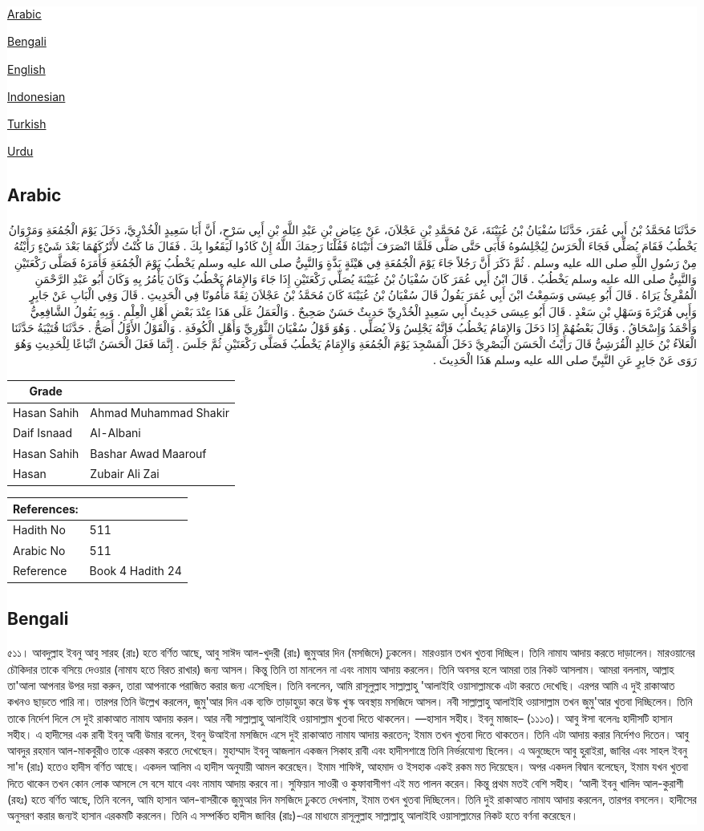 [Arabic](#arabic)

[Bengali](#bengali)

[English](#english)

[Indonesian](#indonesian)

[Turkish](#turkish)

[Urdu](#urdu)

## Arabic


<div dir="rtl" lang="ar" style={{fontSize:'larger',backgroundColor:'#f8f9fa',padding:20}}>
حَدَّثَنَا مُحَمَّدُ بْنُ أَبِي عُمَرَ، حَدَّثَنَا سُفْيَانُ بْنُ عُيَيْنَةَ، عَنْ مُحَمَّدِ بْنِ عَجْلاَنَ، عَنْ عِيَاضِ بْنِ عَبْدِ اللَّهِ بْنِ أَبِي سَرْحٍ، أَنَّ أَبَا سَعِيدٍ الْخُدْرِيَّ، دَخَلَ يَوْمَ الْجُمُعَةِ وَمَرْوَانُ يَخْطُبُ فَقَامَ يُصَلِّي فَجَاءَ الْحَرَسُ لِيُجْلِسُوهُ فَأَبَى حَتَّى صَلَّى فَلَمَّا انْصَرَفَ أَتَيْنَاهُ فَقُلْنَا رَحِمَكَ اللَّهُ إِنْ كَادُوا لَيَقَعُوا بِكَ ‏.‏ فَقَالَ مَا كُنْتُ لأَتْرُكَهُمَا بَعْدَ شَيْءٍ رَأَيْتُهُ مِنْ رَسُولِ اللَّهِ صلى الله عليه وسلم ‏.‏ ثُمَّ ذَكَرَ أَنَّ رَجُلاً جَاءَ يَوْمَ الْجُمُعَةِ فِي هَيْئَةٍ بَذَّةٍ وَالنَّبِيُّ صلى الله عليه وسلم يَخْطُبُ يَوْمَ الْجُمُعَةِ فَأَمَرَهُ فَصَلَّى رَكْعَتَيْنِ وَالنَّبِيُّ صلى الله عليه وسلم يَخْطُبُ ‏.‏ قَالَ ابْنُ أَبِي عُمَرَ كَانَ سُفْيَانُ بْنُ عُيَيْنَةَ يُصَلِّي رَكْعَتَيْنِ إِذَا جَاءَ وَالإِمَامُ يَخْطُبُ وَكَانَ يَأْمُرُ بِهِ وَكَانَ أَبُو عَبْدِ الرَّحْمَنِ الْمُقْرِئُ يَرَاهُ ‏.‏ قَالَ أَبُو عِيسَى وَسَمِعْتُ ابْنَ أَبِي عُمَرَ يَقُولُ قَالَ سُفْيَانُ بْنُ عُيَيْنَةَ كَانَ مُحَمَّدُ بْنُ عَجْلاَنَ ثِقَةً مَأْمُونًا فِي الْحَدِيثِ ‏.‏ قَالَ وَفِي الْبَابِ عَنْ جَابِرٍ وَأَبِي هُرَيْرَةَ وَسَهْلِ بْنِ سَعْدٍ ‏.‏ قَالَ أَبُو عِيسَى حَدِيثُ أَبِي سَعِيدٍ الْخُدْرِيِّ حَدِيثٌ حَسَنٌ صَحِيحٌ ‏.‏ وَالْعَمَلُ عَلَى هَذَا عِنْدَ بَعْضِ أَهْلِ الْعِلْمِ ‏.‏ وَبِهِ يَقُولُ الشَّافِعِيُّ وَأَحْمَدُ وَإِسْحَاقُ ‏.‏ وَقَالَ بَعْضُهُمْ إِذَا دَخَلَ وَالإِمَامُ يَخْطُبُ فَإِنَّهُ يَجْلِسُ وَلاَ يُصَلِّي ‏.‏ وَهُوَ قَوْلُ سُفْيَانَ الثَّوْرِيِّ وَأَهْلِ الْكُوفَةِ ‏.‏ وَالْقَوْلُ الأَوَّلُ أَصَحُّ ‏.‏ حَدَّثَنَا قُتَيْبَةُ حَدَّثَنَا الْعَلاَءُ بْنُ خَالِدٍ الْقُرَشِيُّ قَالَ رَأَيْتُ الْحَسَنَ الْبَصْرِيَّ دَخَلَ الْمَسْجِدَ يَوْمَ الْجُمُعَةِ وَالإِمَامُ يَخْطُبُ فَصَلَّى رَكْعَتَيْنِ ثُمَّ جَلَسَ ‏.‏ إِنَّمَا فَعَلَ الْحَسَنُ اتِّبَاعًا لِلْحَدِيثِ وَهُوَ رَوَى عَنْ جَابِرٍ عَنِ النَّبِيِّ صلى الله عليه وسلم هَذَا الْحَدِيثَ ‏.‏
</div>
<div style={{backgroundColor:'#f8f9fa',padding:20, marginBottom: 10}}><table> <thead> <tr> <th>Grade</th> <th></th> </tr> </thead> <tbody> <tr><td>Hasan Sahih</td><td>Ahmad Muhammad Shakir</td></tr><tr><td>Daif Isnaad</td><td>Al-Albani</td></tr><tr><td>Hasan Sahih</td><td>Bashar Awad Maarouf</td></tr><tr><td>Hasan</td><td>Zubair Ali Zai</td></tr></tbody></table><table> <thead> <tr> <th>References:</th> <th></th> </tr> </thead> <tbody><tr><td>Hadith No</td><td>511</td></tr><tr><td>Arabic No</td><td>511</td></tr><tr><td>Reference</td><td>Book 4 Hadith 24</td></tr></tbody></table></div>

## Bengali


<div dir="ltr" lang="bn" style={{fontSize:'larger',backgroundColor:'#f8f9fa',padding:20}}>
৫১১। আবদুল্লাহ ইবনু আবু সারহ (রাঃ) হতে বর্ণিত আছে, আবু সাঈদ আল-খুদরী (রাঃ) জুমুআর দিন (মসজিদে) ঢুকলেন। মারওয়ান তখন খুতবা দিচ্ছিল। তিনি নামায আদায় করতে দাড়ালেন। মারওয়ানের চৌকিদার তাকে বসিয়ে দেওয়ার (নামায হতে বিরত রাখার) জন্য আসল। কিন্তু তিনি তা মানলেন না এবং নামায আদায় করলেন। তিনি অবসর হলে আমরা তার নিকট আসলাম। আমরা বললাম, আল্লাহ তা'আলা আপনার উপর দয়া করুন, তারা আপনাকে পরাজিত করার জন্য এসেছিল। তিনি বললেন, আমি রাসূলুল্লাহ সাল্লাল্লাহু 'আলাইহি ওয়াসাল্লামকে এটা করতে দেখেছি। এরপর আমি এ দুই রাকাআত কখনও ছাড়তে পারি না। তারপর তিনি উল্লেখ করলেন, জুমু'আর দিন এক ব্যক্তি তাড়াহুড়া করে উস্ক খুস্ক অবস্থায় মসজিদে আসল। নবী সাল্লাল্লাহু আলাইহি ওয়াসাল্লাম তখন জুমু'আর খুতবা দিচ্ছিলেন। তিনি তাকে নির্দেশ দিলে সে দুই রাকাআত নামায আদায় করল। আর নবী সাল্লাল্লাহু আলাইহি ওয়াসাল্লাম খুতবা দিতে থাকলেন। —হাসান সহীহ। ইবনু মাজাহ– (১১১৩)। আবু ঈসা বলেনঃ হাদীসটি হাসান সহীহ। এ হাদীসের এক রাবী ইবনু আবী উমার বলেন, ইবনু উআইনা মসজিদে এসে দুই রাকাআত নামায আদায় করতেন; ইমাম তখন খুতবা দিতে থাকতেন। তিনি এটা আদায় করার নির্দেশও দিতেন। আবু আবদুর রহমান আল-মাকবুরীও তাকে এরকম করতে দেখেছেন। মুহাম্মাদ ইবনু আজলান একজন সিকাহ রাবী এবং হাদীসশাস্ত্রে তিনি নির্ভরযোগ্য ছিলেন। এ অনুচ্ছেদে আবু হুরাইরা, জাবির এবং সাহল ইবনু সা'দ (রাঃ) হতেও হাদীস বর্ণিত আছে। একদল আলিম এ হাদীস অনুযায়ী আমল করেছেন। ইমাম শাফিঈ, আহমাদ ও ইসহাক একই রকম মত দিয়েছেন। অপর একদল বিদ্বান বলেছেন, ইমাম যখন খুতবা দিতে থাকেন তখন কোন লোক আসলে সে বসে যাবে এবং নামায আদায় করবে না। সুফিয়ান সাওরী ও কুফাবাসীগণ এই মত পালন করেন। কিন্তু প্রথম মতই বেশি সহীহ। ‘আলী ইবনু খালিদ আল-কুরাশী (রহঃ) হতে বর্ণিত আছে, তিনি বলেন, আমি হাসান আল-বাসরীকে জুমুআর দিন মসজিদে ঢুকতে দেখলাম, ইমাম তখন খুতবা দিচ্ছিলেন। তিনি দুই রাকাআত নামায আদায় করলেন, তারপর বসলেন। হাদীসের অনুসরণ করার জন্যই হাসান এরকমটি করলেন। তিনি এ সম্পর্কিত হাদীস জাবির (রাঃ)-এর মাধ্যমে রাসূলুল্লাহ সাল্লাল্লাহু আলাইহি ওয়াসাল্লামের নিকট হতে বর্ণনা করেছেন।